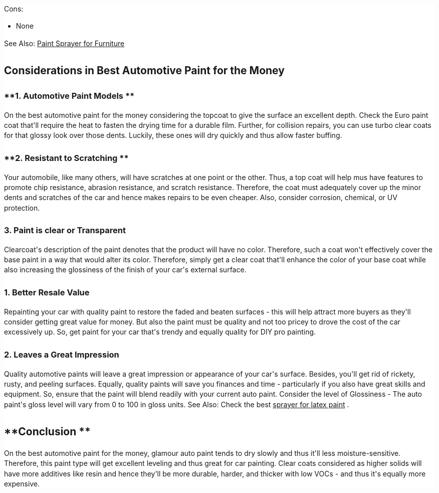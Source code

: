 Cons:
- None

See Also:
[Paint Sprayer for Furniture](https://pestpolicy.com/best-paint-sprayer-for-furniture/)
## Considerations in Best Automotive Paint for the Money
### **1. Automotive Paint Models **
On the best automotive paint for the money considering the topcoat to give the surface an excellent depth. Check the Euro paint coat that'll require the heat to fasten the drying time for a durable film.
Further, for collision repairs, you can use turbo clear coats for that glossy look over those dents. Luckily, these ones will dry quickly and thus allow faster buffing.
### **2. Resistant to Scratching **
Your automobile, like many others, will have scratches at one point or the other. Thus, a top coat will help mus have features to promote chip resistance, abrasion resistance, and scratch resistance.
Therefore, the coat must adequately cover up the minor dents and scratches of the car and hence makes repairs to be even cheaper. Also, consider corrosion, chemical, or UV protection.
### 3. Paint is clear or Transparent
Clearcoat's description of the paint denotes that the product will have no color. Therefore, such a coat won't effectively cover the base paint in a way that would alter its color.
Therefore, simply get a clear coat that'll enhance the color of your base coat while also increasing the glossiness of the finish of your car's external surface.
### 1. Better Resale Value
Repainting your car with quality paint to restore the faded and beaten surfaces - this will help attract more buyers as they'll consider getting great value for money.
But also the paint must be quality and not too pricey to drove the cost of the car excessively up. So, get paint for your car that's trendy and equally quality for DIY pro painting.
### 2. Leaves a Great Impression
Quality automotive paints will leave a great impression or appearance of your car's surface. Besides, you'll get rid of rickety, rusty, and peeling surfaces.
Equally, quality paints will save you finances and time - particularly if you also have great skills and equipment. So, ensure that the paint
will blend readily with your current auto paint.
Consider the level of Glossiness -
The auto paint's gloss level will vary from 0 to 100 in gloss units. See Also: Check the best
[sprayer for latex paint](https://pestpolicy.com/best-sprayer-for-latex-paint/)
.
## **Conclusion **
On the best automotive paint for the money,
glamour auto paint tends to dry slowly and thus it'll less moisture-sensitive. Therefore, this paint type will get excellent leveling and thus great for car painting.
Clear coats considered as higher solids will have more additives like resin and hence they'll be more durable, harder, and thicker with low VOCs - and thus it's equally more expensive.

